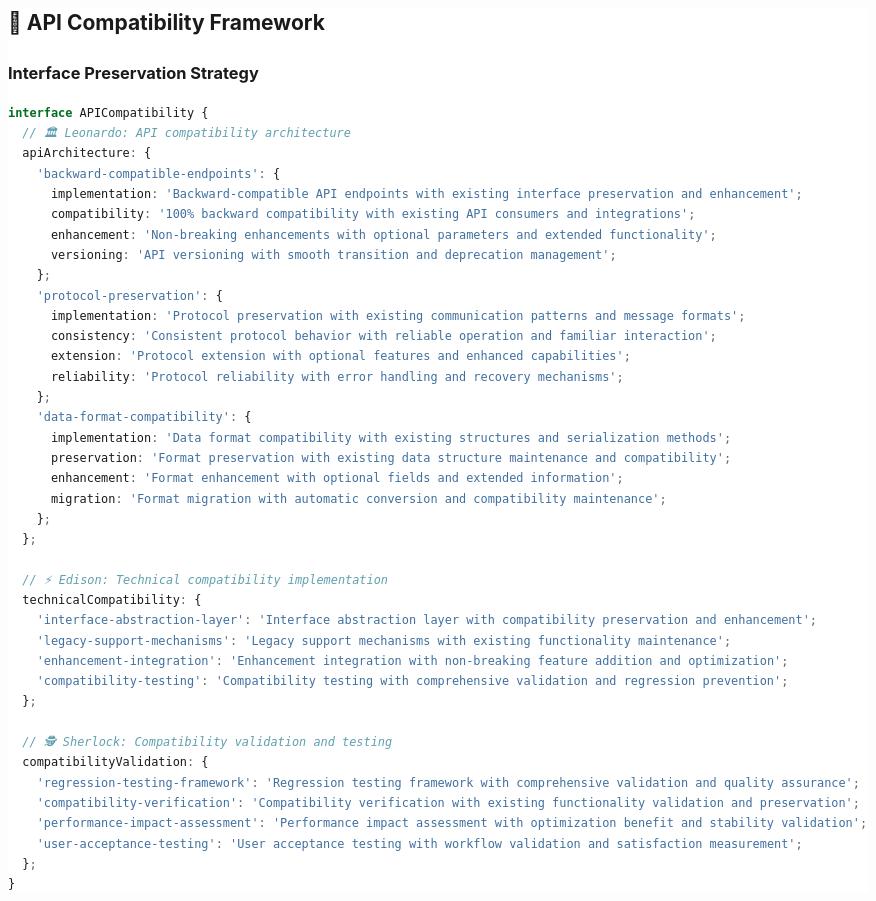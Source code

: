 ## 🔌 API Compatibility Framework

### Interface Preservation Strategy
```typescript
interface APICompatibility {
  // 🏛️ Leonardo: API compatibility architecture
  apiArchitecture: {
    'backward-compatible-endpoints': {
      implementation: 'Backward-compatible API endpoints with existing interface preservation and enhancement';
      compatibility: '100% backward compatibility with existing API consumers and integrations';
      enhancement: 'Non-breaking enhancements with optional parameters and extended functionality';
      versioning: 'API versioning with smooth transition and deprecation management';
    };
    'protocol-preservation': {
      implementation: 'Protocol preservation with existing communication patterns and message formats';
      consistency: 'Consistent protocol behavior with reliable operation and familiar interaction';
      extension: 'Protocol extension with optional features and enhanced capabilities';
      reliability: 'Protocol reliability with error handling and recovery mechanisms';
    };
    'data-format-compatibility': {
      implementation: 'Data format compatibility with existing structures and serialization methods';
      preservation: 'Format preservation with existing data structure maintenance and compatibility';
      enhancement: 'Format enhancement with optional fields and extended information';
      migration: 'Format migration with automatic conversion and compatibility maintenance';
    };
  };
  
  // ⚡ Edison: Technical compatibility implementation
  technicalCompatibility: {
    'interface-abstraction-layer': 'Interface abstraction layer with compatibility preservation and enhancement';
    'legacy-support-mechanisms': 'Legacy support mechanisms with existing functionality maintenance';
    'enhancement-integration': 'Enhancement integration with non-breaking feature addition and optimization';
    'compatibility-testing': 'Compatibility testing with comprehensive validation and regression prevention';
  };
  
  // 🕵️ Sherlock: Compatibility validation and testing
  compatibilityValidation: {
    'regression-testing-framework': 'Regression testing framework with comprehensive validation and quality assurance';
    'compatibility-verification': 'Compatibility verification with existing functionality validation and preservation';
    'performance-impact-assessment': 'Performance impact assessment with optimization benefit and stability validation';
    'user-acceptance-testing': 'User acceptance testing with workflow validation and satisfaction measurement';
  };
}
```
